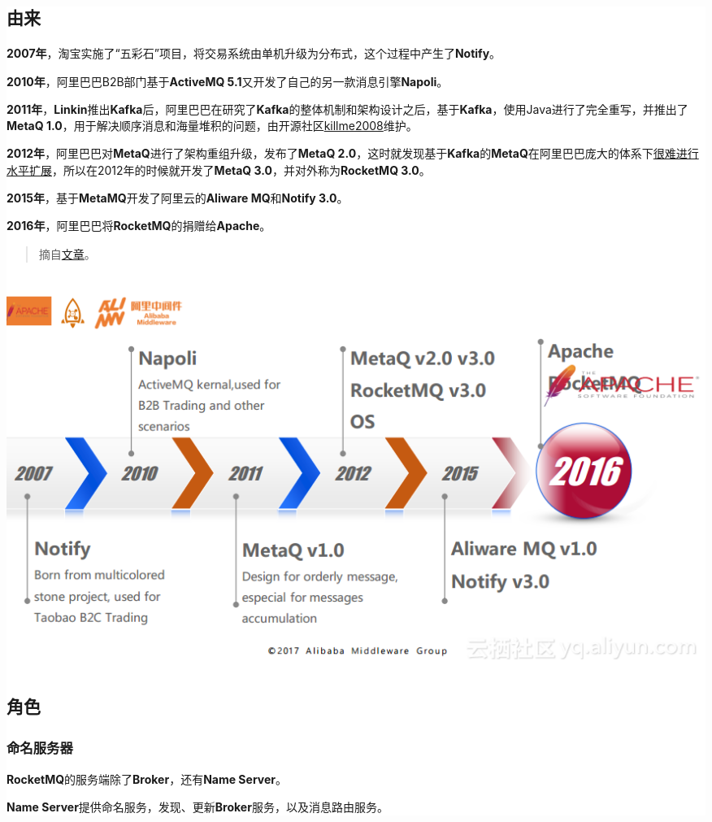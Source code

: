 ## 由来

**2007年**，淘宝实施了“五彩石”项目，将交易系统由单机升级为分布式，这个过程中产生了**Notify**。

**2010年**，阿里巴巴B2B部门基于**ActiveMQ 5.1**又开发了自己的另一款消息引擎**Napoli**。

**2011年**，**Linkin**推出**Kafka**后，阿里巴巴在研究了**Kafka**的整体机制和架构设计之后，基于**Kafka**，使用Java进行了完全重写，并推出了**MetaQ 1.0**，用于解决顺序消息和海量堆积的问题，由开源社区[killme2008](https://github.com/killme2008/Metamorphosis)维护。

**2012年**，阿里巴巴对**MetaQ**进行了架构重组升级，发布了**MetaQ 2.0**，这时就发现基于**Kafka**的**MetaQ**在阿里巴巴庞大的体系下<u>很难进行水平扩展</u>，所以在2012年的时候就开发了**MetaQ 3.0**，并对外称为**RocketMQ 3.0**。

**2015年**，基于**MetaMQ**开发了阿里云的**Aliware MQ**和**Notify 3.0**。

**2016年**，阿里巴巴将**RocketMQ**的捐赠给**Apache**。

> 摘自[文章](https://www.jianshu.com/p/b09bd8e8ee50)。

![](../images/8/rocketmq-history.png)



## 角色

### 命名服务器

**RocketMQ**的服务端除了**Broker**，还有**Name Server**。

**Name Server**提供命名服务，发现、更新**Broker**服务，以及消息路由服务。
